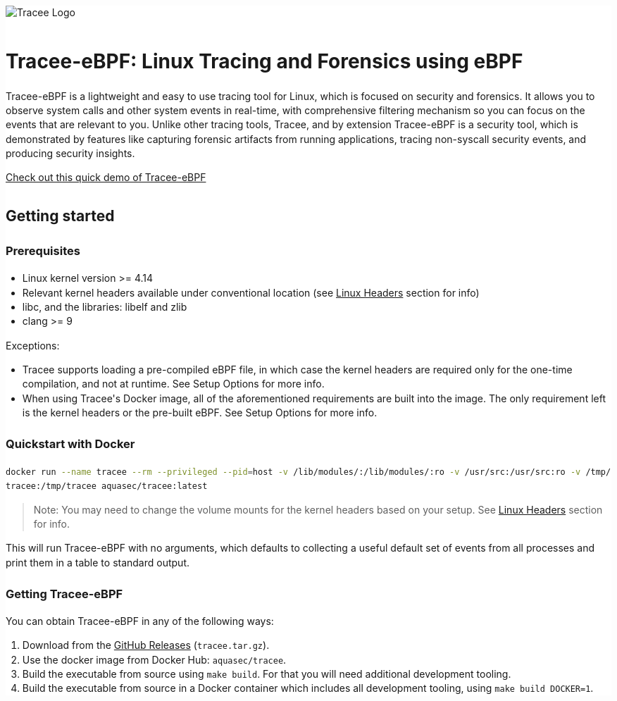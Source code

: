 ![Tracee Logo](../images/tracee.png)

# Tracee-eBPF: Linux Tracing and Forensics using eBPF

Tracee-eBPF is a lightweight and easy to use tracing tool for Linux, which is focused on security and forensics. It allows you to observe system calls and other system events in real-time, with comprehensive filtering mechanism so you can focus on the events that are relevant to you. Unlike other tracing tools, Tracee, and by extension Tracee-eBPF is a security tool, which is demonstrated by features like capturing forensic artifacts from running applications, tracing non-syscall security events, and producing security insights.

[Check out this quick demo of Tracee-eBPF](https://youtu.be/WTqE2ae257o)

## Getting started

### Prerequisites

- Linux kernel version >= 4.14
- Relevant kernel headers available under conventional location (see [Linux Headers](#Linux-Headers) section for info)
- libc, and the libraries: libelf and zlib
- clang >= 9

Exceptions:

- Tracee supports loading a pre-compiled eBPF file, in which case the kernel headers are required only for the one-time compilation, and not at runtime. See Setup Options for more info.
- When using Tracee's Docker image, all of the aforementioned requirements are built into the image. The only requirement left is the kernel headers or the pre-built eBPF. See Setup Options for more info.

### Quickstart with Docker

```bash
docker run --name tracee --rm --privileged --pid=host -v /lib/modules/:/lib/modules/:ro -v /usr/src:/usr/src:ro -v /tmp/tracee:/tmp/tracee aquasec/tracee:latest
```

> Note: You may need to change the volume mounts for the kernel headers based on your setup. See [Linux Headers](#Linux-Headers) section for info.

This will run Tracee-eBPF with no arguments, which defaults to collecting a useful default set of events from all processes and print them in a table to standard output.

### Getting Tracee-eBPF

You can obtain Tracee-eBPF in any of the following ways:
1. Download from the [GitHub Releases](https://github.com/aquasecurity/tracee/releases) (`tracee.tar.gz`).
2. Use the docker image from Docker Hub: `aquasec/tracee`.
3. Build the executable from source using `make build`. For that you will need additional development tooling.
4. Build the executable from source in a Docker container which includes all development tooling, using `make build DOCKER=1`.
